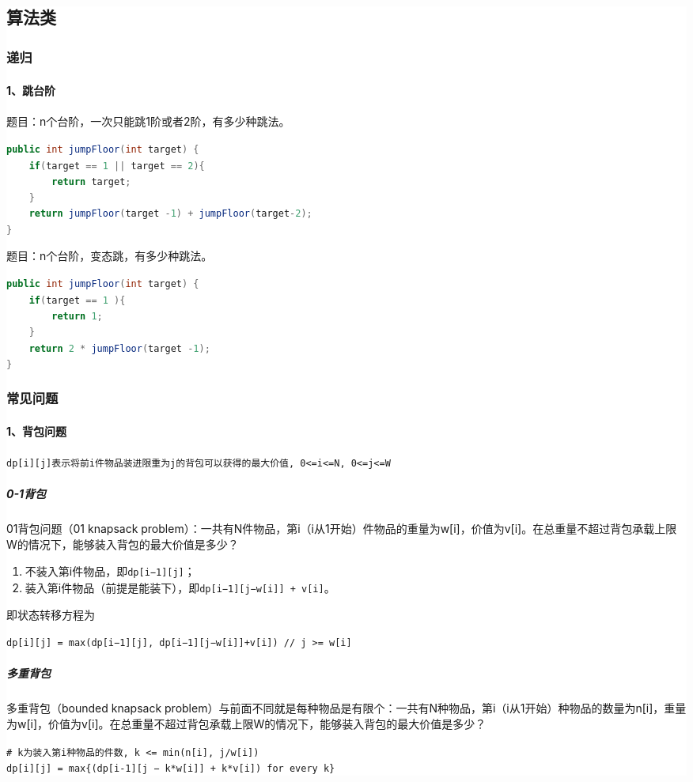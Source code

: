 

## 算法类

### 递归

#### 1、跳台阶

题目：n个台阶，一次只能跳1阶或者2阶，有多少种跳法。

```java
public int jumpFloor(int target) {
    if(target == 1 || target == 2){
        return target;
    }
    return jumpFloor(target -1) + jumpFloor(target-2);
}
```

题目：n个台阶，变态跳，有多少种跳法。

```java
public int jumpFloor(int target) {
    if(target == 1 ){
        return 1;
    }
    return 2 * jumpFloor(target -1);
}
```

### 常见问题

#### 1、背包问题

```text
dp[i][j]表示将前i件物品装进限重为j的背包可以获得的最大价值, 0<=i<=N, 0<=j<=W
```

##### 0-1背包

 01背包问题（01 knapsack problem）：一共有N件物品，第i（i从1开始）件物品的重量为w[i]，价值为v[i]。在总重量不超过背包承载上限W的情况下，能够装入背包的最大价值是多少？ 

1. 不装入第i件物品，即`dp[i−1][j]`；
2. 装入第i件物品（前提是能装下），即`dp[i−1][j−w[i]] + v[i]`。

即状态转移方程为

```text
dp[i][j] = max(dp[i−1][j], dp[i−1][j−w[i]]+v[i]) // j >= w[i]
```

##### 多重背包

 多重背包（bounded knapsack problem）与前面不同就是每种物品是有限个：一共有N种物品，第i（i从1开始）种物品的数量为n[i]，重量为w[i]，价值为v[i]。在总重量不超过背包承载上限W的情况下，能够装入背包的最大价值是多少？ 

```text
# k为装入第i种物品的件数, k <= min(n[i], j/w[i])
dp[i][j] = max{(dp[i-1][j − k*w[i]] + k*v[i]) for every k}
```
